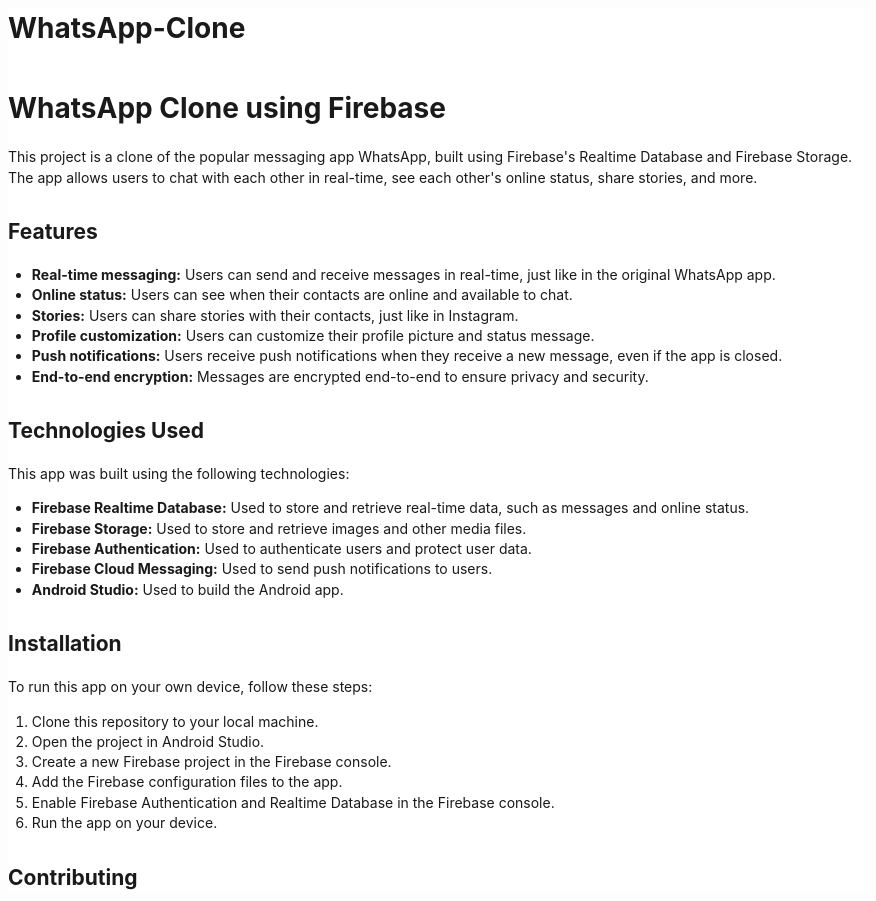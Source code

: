 # WhatsApp-Clone
<h1>WhatsApp Clone using Firebase</h1>

<p>This project is a clone of the popular messaging app WhatsApp, built using Firebase's Realtime Database and Firebase Storage. The app allows users to chat with each other in real-time, see each other's online status, share stories, and more.</p>

<h2>Features</h2>

<ul>
  <li><strong>Real-time messaging:</strong> Users can send and receive messages in real-time, just like in the original WhatsApp app.</li>
  <li><strong>Online status:</strong> Users can see when their contacts are online and available to chat.</li>
  <li><strong>Stories:</strong> Users can share stories with their contacts, just like in Instagram.</li>
  <li><strong>Profile customization:</strong> Users can customize their profile picture and status message.</li>
  <li><strong>Push notifications:</strong> Users receive push notifications when they receive a new message, even if the app is closed.</li>
  <li><strong>End-to-end encryption:</strong> Messages are encrypted end-to-end to ensure privacy and security.</li>
</ul>

<h2>Technologies Used</h2>

<p>This app was built using the following technologies:</p>

<ul>
  <li><strong>Firebase Realtime Database:</strong> Used to store and retrieve real-time data, such as messages and online status.</li>
  <li><strong>Firebase Storage:</strong> Used to store and retrieve images and other media files.</li>
  <li><strong>Firebase Authentication:</strong> Used to authenticate users and protect user data.</li>
  <li><strong>Firebase Cloud Messaging:</strong> Used to send push notifications to users.</li>
  <li><strong>Android Studio:</strong> Used to build the Android app.</li>
</ul>

<h2>Installation</h2>

<p>To run this app on your own device, follow these steps:</p>

<ol>
  <li>Clone this repository to your local machine.</li>
  <li>Open the project in Android Studio.</li>
  <li>Create a new Firebase project in the Firebase console.</li>
  <li>Add the Firebase configuration files to the app.</li>
  <li>Enable Firebase Authentication and Realtime Database in the Firebase console.</li>
  <li>Run the app on your device.</li>
</ol>

<h2>Contributing</h2>
